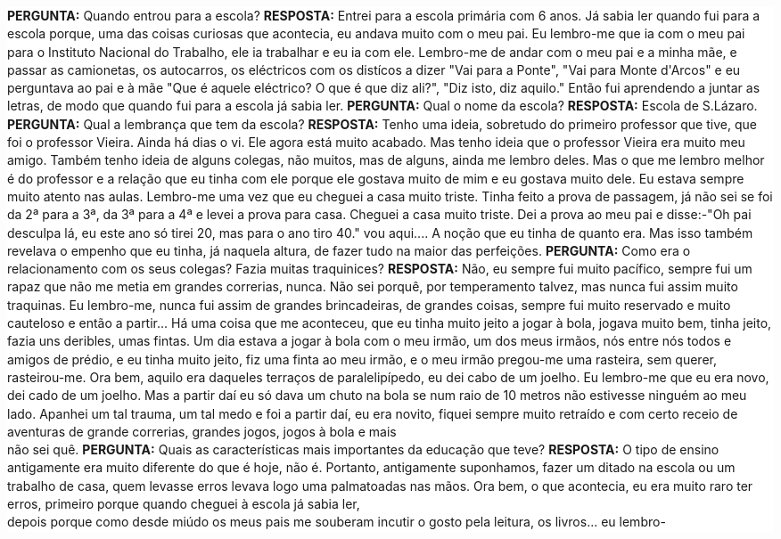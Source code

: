 **PERGUNTA:** Quando entrou para a escola? 
 **RESPOSTA:** Entrei para a escola primária com 6 anos. Já sabia ler quando fui para a 
escola 
porque, uma das coisas curiosas que acontecia, eu andava muito com o meu pai. Eu lembro-me que ia com 
o meu pai para o Instituto Nacional do Trabalho, ele ia trabalhar e eu ia com ele. Lembro-me de andar com  o meu pai e a minha mãe, e passar as camionetas, os autocarros, os eléctricos com os distícos a dizer "Vai para a 
Ponte", "Vai para Monte d'Arcos" e eu perguntava ao pai e à mãe "Que é aquele eléctrico? O que é que diz ali?", "Diz 
isto, diz aquilo." Então fui aprendendo a juntar as letras, de modo que quando fui para a escola já sabia ler.
**PERGUNTA:** Qual o nome da escola? 
 **RESPOSTA:** Escola de S.Lázaro.
**PERGUNTA:** Qual a lembrança que tem da escola? 
 **RESPOSTA:** Tenho uma ideia, sobretudo do primeiro professor que tive, que foi o professor Vieira. Ainda há dias o vi. Ele agora está muito acabado. Mas tenho ideia que o professor Vieira era muito meu amigo. Também tenho ideia de 
alguns colegas, não muitos, mas de alguns, ainda me lembro deles. Mas  o que me lembro melhor é do professor 
e a relação que eu tinha com ele porque ele gostava muito de mim e eu gostava muito dele. Eu estava sempre muito 
atento  nas aulas. Lembro-me uma vez que eu cheguei a casa muito triste. Tinha feito a prova de passagem, já não sei se foi da 2ª para a 3ª, da 3ª para a 4ª e levei a prova para casa. Cheguei a casa muito triste. Dei a prova 
ao meu pai e disse:-"Oh pai desculpa lá, eu este ano só tirei 20, mas para o ano tiro 40." vou aqui.... A noção que eu tinha de 
quanto era. Mas isso também revelava o empenho que eu tinha, já naquela altura, de fazer tudo na maior das 
perfeições.
**PERGUNTA:** Como era  o relacionamento com os seus colegas? Fazia muitas traquinices? 
 **RESPOSTA:** Não, eu sempre fui muito pacífico, sempre fui um rapaz que não me metia em grandes correrias, 
nunca. Não 
sei porquê,  por temperamento talvez, mas nunca fui assim muito traquinas. Eu lembro-me, nunca fui assim de 
grandes brincadeiras, de grandes coisas, sempre fui muito reservado e muito cauteloso e então a partir... Há uma 
coisa que me aconteceu, que eu tinha muito jeito a jogar à bola, jogava muito bem,  tinha jeito, fazia uns deribles, 
umas fintas. Um dia estava a jogar à bola com o meu irmão, um dos meus irmãos, nós entre nós todos e amigos 
de prédio, e eu tinha muito jeito, fiz uma finta ao meu irmão, e o meu irmão pregou-me uma rasteira, sem querer,  
rasteirou-me. Ora bem, aquilo era daqueles terraços de paralelipípedo, eu dei cabo de  um joelho. Eu lembro-me 
que eu era novo, dei cado de um joelho. Mas a partir daí eu só dava um chuto na bola se num raio de 10 metros 
não estivesse ninguém ao meu lado. Apanhei um tal trauma, um tal medo e foi a partir daí, eu era novito, fiquei 
sempre muito retraído e com certo receio de aventuras de grande correrias, grandes jogos, jogos à bola e mais  
não sei quê.
**PERGUNTA:** Quais as características mais importantes da educação que teve? 
 **RESPOSTA:** O tipo de ensino antigamente era muito diferente do que é hoje, não é. Portanto, antigamente 
suponhamos, 
fazer um ditado na escola ou um trabalho de casa, quem levasse erros levava logo uma palmatoadas nas mãos. 
Ora bem, o que acontecia, eu era muito raro ter erros, primeiro porque quando cheguei à escola já sabia ler,  
depois porque como desde miúdo os meus pais me souberam incutir o gosto pela leitura, os livros... eu lembro-